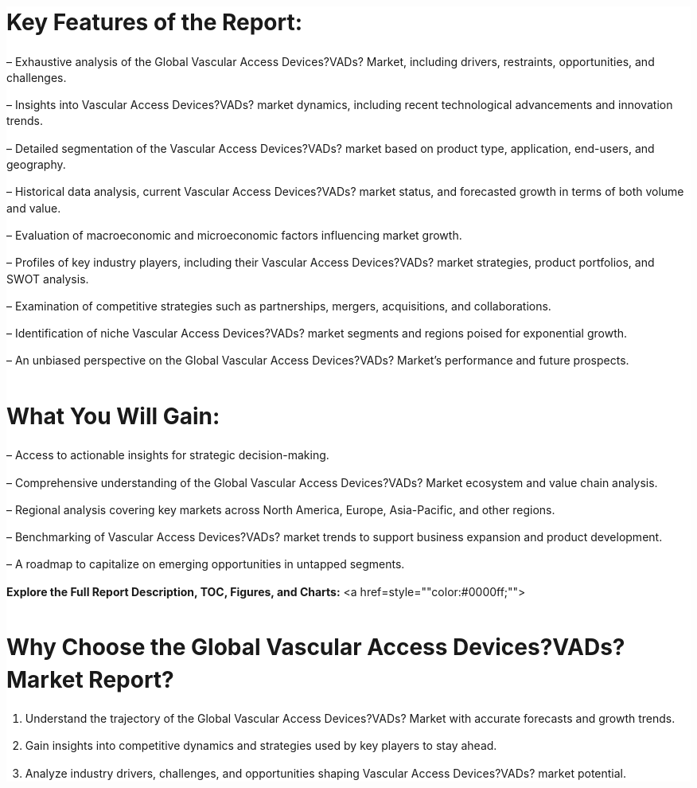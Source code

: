 # <strong>Key Features of the Report:</strong>

– Exhaustive analysis of the Global Vascular Access Devices?VADs? Market, including drivers, restraints, opportunities, and challenges.

– Insights into Vascular Access Devices?VADs? market dynamics, including recent technological advancements and innovation trends.

– Detailed segmentation of the Vascular Access Devices?VADs? market based on product type, application, end-users, and geography.

– Historical data analysis, current Vascular Access Devices?VADs? market status, and forecasted growth in terms of both volume and value.

– Evaluation of macroeconomic and microeconomic factors influencing market growth.

– Profiles of key industry players, including their Vascular Access Devices?VADs? market strategies, product portfolios, and SWOT analysis.

– Examination of competitive strategies such as partnerships, mergers, acquisitions, and collaborations.

– Identification of niche Vascular Access Devices?VADs? market segments and regions poised for exponential growth.

– An unbiased perspective on the Global Vascular Access Devices?VADs? Market’s performance and future prospects.

# <strong>What You Will Gain:</strong>

– Access to actionable insights for strategic decision-making.

– Comprehensive understanding of the Global Vascular Access Devices?VADs? Market ecosystem and value chain analysis.

– Regional analysis covering key markets across North America, Europe, Asia-Pacific, and other regions.

– Benchmarking of Vascular Access Devices?VADs? market trends to support business expansion and product development.

– A roadmap to capitalize on emerging opportunities in untapped segments.

<strong>Explore the Full Report Description, TOC, Figures, and Charts:</strong>
<a href=style=""color:#0000ff;""></a>

# <strong>Why Choose the Global Vascular Access Devices?VADs? Market Report?</strong>

1. Understand the trajectory of the Global Vascular Access Devices?VADs? Market with accurate forecasts and growth trends.

2. Gain insights into competitive dynamics and strategies used by key players to stay ahead.

3. Analyze industry drivers, challenges, and opportunities shaping Vascular Access Devices?VADs? market potential.
